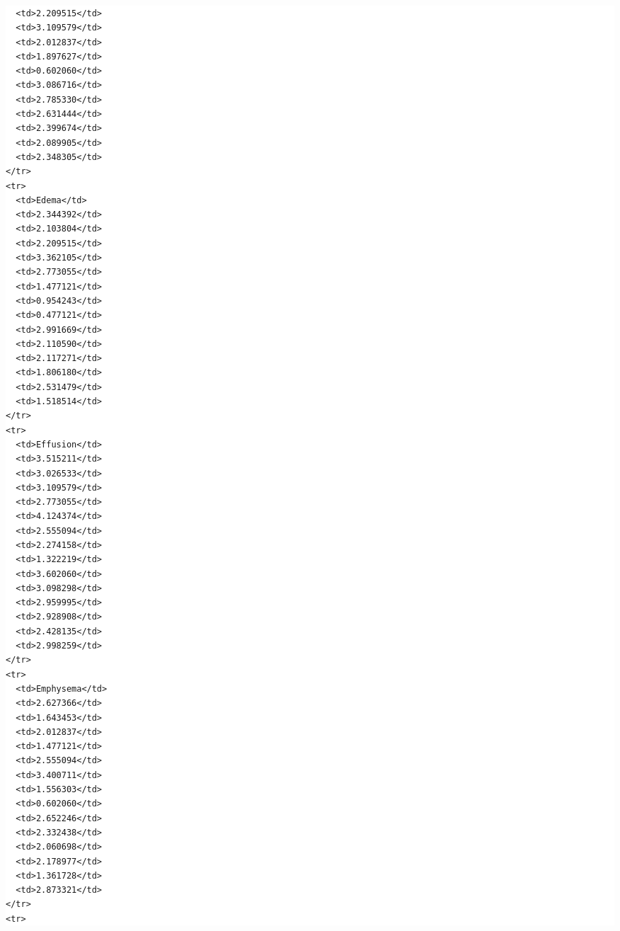       <td>2.209515</td>
      <td>3.109579</td>
      <td>2.012837</td>
      <td>1.897627</td>
      <td>0.602060</td>
      <td>3.086716</td>
      <td>2.785330</td>
      <td>2.631444</td>
      <td>2.399674</td>
      <td>2.089905</td>
      <td>2.348305</td>
    </tr>
    <tr>
      <td>Edema</td>
      <td>2.344392</td>
      <td>2.103804</td>
      <td>2.209515</td>
      <td>3.362105</td>
      <td>2.773055</td>
      <td>1.477121</td>
      <td>0.954243</td>
      <td>0.477121</td>
      <td>2.991669</td>
      <td>2.110590</td>
      <td>2.117271</td>
      <td>1.806180</td>
      <td>2.531479</td>
      <td>1.518514</td>
    </tr>
    <tr>
      <td>Effusion</td>
      <td>3.515211</td>
      <td>3.026533</td>
      <td>3.109579</td>
      <td>2.773055</td>
      <td>4.124374</td>
      <td>2.555094</td>
      <td>2.274158</td>
      <td>1.322219</td>
      <td>3.602060</td>
      <td>3.098298</td>
      <td>2.959995</td>
      <td>2.928908</td>
      <td>2.428135</td>
      <td>2.998259</td>
    </tr>
    <tr>
      <td>Emphysema</td>
      <td>2.627366</td>
      <td>1.643453</td>
      <td>2.012837</td>
      <td>1.477121</td>
      <td>2.555094</td>
      <td>3.400711</td>
      <td>1.556303</td>
      <td>0.602060</td>
      <td>2.652246</td>
      <td>2.332438</td>
      <td>2.060698</td>
      <td>2.178977</td>
      <td>1.361728</td>
      <td>2.873321</td>
    </tr>
    <tr>
